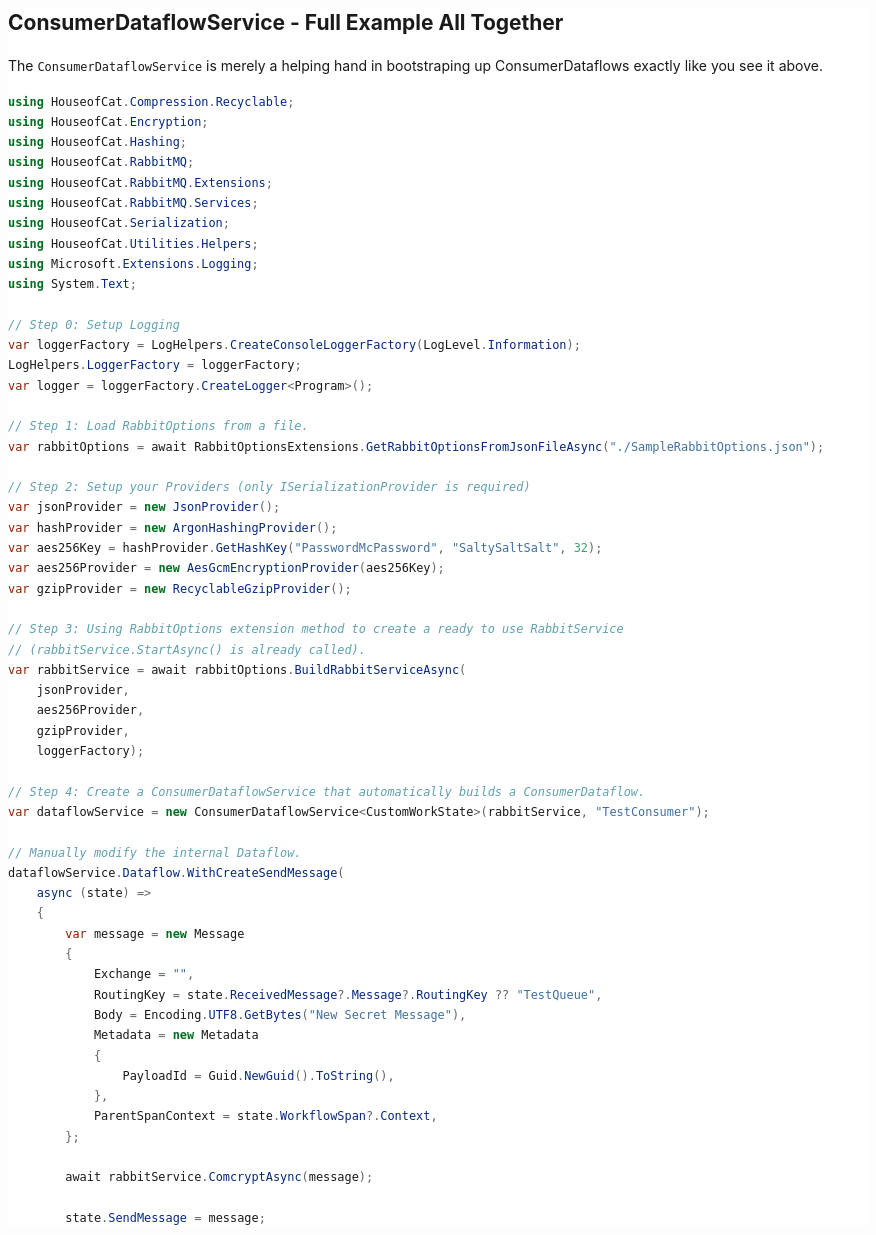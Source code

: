 ## ConsumerDataflowService - Full Example All Together
The `ConsumerDataflowService` is merely a helping hand in bootstraping up ConsumerDataflows exactly like
you see it above.

```csharp
using HouseofCat.Compression.Recyclable;
using HouseofCat.Encryption;
using HouseofCat.Hashing;
using HouseofCat.RabbitMQ;
using HouseofCat.RabbitMQ.Extensions;
using HouseofCat.RabbitMQ.Services;
using HouseofCat.Serialization;
using HouseofCat.Utilities.Helpers;
using Microsoft.Extensions.Logging;
using System.Text;

// Step 0: Setup Logging
var loggerFactory = LogHelpers.CreateConsoleLoggerFactory(LogLevel.Information);
LogHelpers.LoggerFactory = loggerFactory;
var logger = loggerFactory.CreateLogger<Program>();

// Step 1: Load RabbitOptions from a file.
var rabbitOptions = await RabbitOptionsExtensions.GetRabbitOptionsFromJsonFileAsync("./SampleRabbitOptions.json");

// Step 2: Setup your Providers (only ISerializationProvider is required)
var jsonProvider = new JsonProvider();
var hashProvider = new ArgonHashingProvider();
var aes256Key = hashProvider.GetHashKey("PasswordMcPassword", "SaltySaltSalt", 32);
var aes256Provider = new AesGcmEncryptionProvider(aes256Key);
var gzipProvider = new RecyclableGzipProvider();

// Step 3: Using RabbitOptions extension method to create a ready to use RabbitService
// (rabbitService.StartAsync() is already called).
var rabbitService = await rabbitOptions.BuildRabbitServiceAsync(
    jsonProvider,
    aes256Provider,
    gzipProvider,
    loggerFactory);

// Step 4: Create a ConsumerDataflowService that automatically builds a ConsumerDataflow.
var dataflowService = new ConsumerDataflowService<CustomWorkState>(rabbitService, "TestConsumer");

// Manually modify the internal Dataflow.
dataflowService.Dataflow.WithCreateSendMessage(
    async (state) =>
    {
        var message = new Message
        {
            Exchange = "",
            RoutingKey = state.ReceivedMessage?.Message?.RoutingKey ?? "TestQueue",
            Body = Encoding.UTF8.GetBytes("New Secret Message"),
            Metadata = new Metadata
            {
                PayloadId = Guid.NewGuid().ToString(),
            },
            ParentSpanContext = state.WorkflowSpan?.Context,
        };

        await rabbitService.ComcryptAsync(message);

        state.SendMessage = message;
```
